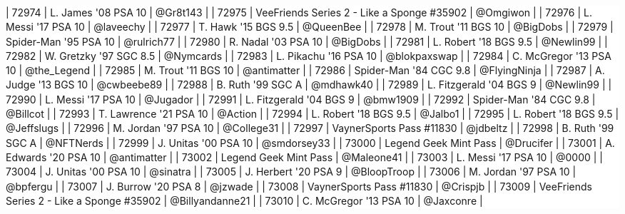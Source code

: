 | 72974 | L. James &#039;08 PSA 10 | \@Gr8t143 |
| 72975 | VeeFriends Series 2 - Like a Sponge #35902 | \@Omgiwon |
| 72976 | L. Messi &#039;17 PSA 10 | \@laveechy |
| 72977 | T. Hawk &#039;15 BGS 9.5 | \@QueenBee |
| 72978 | M. Trout &#039;11 BGS 10 | \@BigDobs |
| 72979 | Spider-Man &#039;95 PSA 10 | \@rulrich77 |
| 72980 | R. Nadal &#039;03 PSA 10 | \@BigDobs |
| 72981 | L. Robert &#039;18 BGS 9.5 | \@Newlin99 |
| 72982 | W. Gretzky &#039;97 SGC 8.5 | \@Nymcards |
| 72983 | L. Pikachu &#039;16 PSA 10 | \@blokpaxswap |
| 72984 | C. McGregor &#039;13 PSA 10 | \@the_Legend |
| 72985 | M. Trout &#039;11 BGS 10 | \@antimatter |
| 72986 | Spider-Man &#039;84 CGC 9.8 | \@FlyingNinja |
| 72987 | A. Judge &#039;13 BGS 10 | \@cwbeebe89 |
| 72988 | B. Ruth &#039;99 SGC A | \@mdhawk40 |
| 72989 | L. Fitzgerald &#039;04 BGS 9 | \@Newlin99 |
| 72990 | L. Messi &#039;17 PSA 10 | \@Jugador |
| 72991 | L. Fitzgerald &#039;04 BGS 9 | \@bmw1909 |
| 72992 | Spider-Man &#039;84 CGC 9.8 | \@Billcot |
| 72993 | T. Lawrence &#039;21 PSA 10 | \@Action |
| 72994 | L. Robert &#039;18 BGS 9.5 | \@Jalbo1 |
| 72995 | L. Robert &#039;18 BGS 9.5 | \@Jeffslugs |
| 72996 | M. Jordan &#039;97 PSA 10 | \@College31 |
| 72997 | VaynerSports Pass #11830 | \@jdbeltz |
| 72998 | B. Ruth &#039;99 SGC A | \@NFTNerds |
| 72999 | J. Unitas &#039;00 PSA 10 | \@smdorsey33 |
| 73000 | Legend Geek Mint Pass | \@Drucifer |
| 73001 | A. Edwards &#039;20 PSA 10 | \@antimatter |
| 73002 | Legend Geek Mint Pass | \@Maleone41 |
| 73003 | L. Messi &#039;17 PSA 10 | \@0000 |
| 73004 | J. Unitas &#039;00 PSA 10 | \@sinatra |
| 73005 | J. Herbert &#039;20 PSA 9 | \@BloopTroop |
| 73006 | M. Jordan &#039;97 PSA 10 | \@bpfergu |
| 73007 | J. Burrow &#039;20 PSA 8 | \@jzwade |
| 73008 | VaynerSports Pass #11830 | \@Crispjb |
| 73009 | VeeFriends Series 2 - Like a Sponge #35902 | \@Billyandanne21 |
| 73010 | C. McGregor &#039;13 PSA 10 | \@Jaxconre |